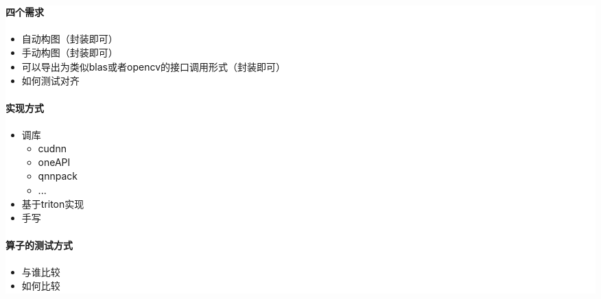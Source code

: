 #### 四个需求
- 自动构图（封装即可）
- 手动构图（封装即可）
- 可以导出为类似blas或者opencv的接口调用形式（封装即可）
- 如何测试对齐

#### 实现方式 
- 调库
  - cudnn
  - oneAPI
  - qnnpack
  - ...
- 基于triton实现
- 手写

#### 算子的测试方式
- 与谁比较
- 如何比较





